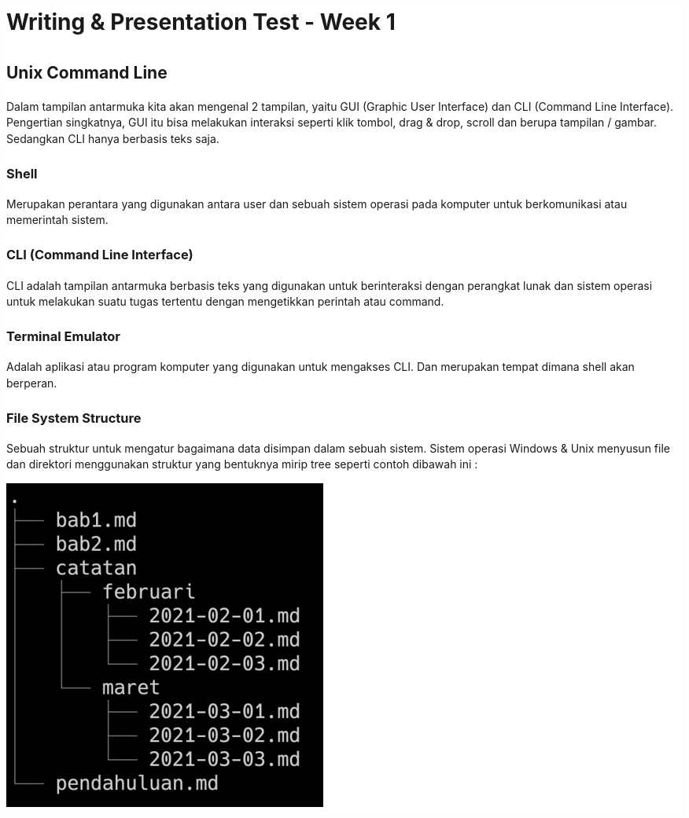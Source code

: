 # **Writing & Presentation Test - Week 1**

## Unix Command Line

Dalam tampilan antarmuka kita akan mengenal 2 tampilan, yaitu GUI (Graphic User Interface) dan CLI (Command Line Interface). Pengertian singkatnya, GUI itu bisa melakukan interaksi seperti klik tombol, drag & drop, scroll dan berupa tampilan / gambar. Sedangkan CLI hanya berbasis teks saja.

### Shell

Merupakan perantara yang digunakan antara user dan sebuah sistem operasi pada komputer untuk berkomunikasi atau memerintah sistem.

### CLI (Command Line Interface)
  
CLI adalah tampilan antarmuka berbasis teks yang digunakan untuk berinteraksi dengan perangkat lunak dan sistem operasi untuk melakukan suatu tugas tertentu dengan mengetikkan perintah atau command. 

### Terminal Emulator

Adalah aplikasi atau program komputer yang digunakan untuk mengakses CLI. Dan merupakan tempat dimana shell akan berperan.

### File System Structure

Sebuah struktur untuk mengatur bagaimana data disimpan dalam sebuah sistem. Sistem operasi Windows & Unix menyusun file dan direktori menggunakan struktur yang bentuknya mirip tree seperti contoh dibawah ini :

![tree](./tree-fileSystem.png)
